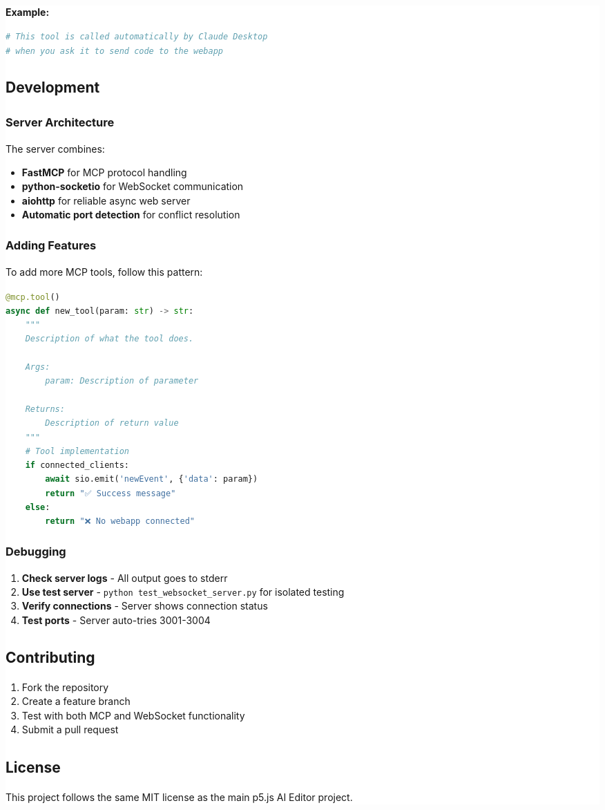 **Example:**
```python
# This tool is called automatically by Claude Desktop
# when you ask it to send code to the webapp
```

## Development

### Server Architecture

The server combines:
- **FastMCP** for MCP protocol handling
- **python-socketio** for WebSocket communication  
- **aiohttp** for reliable async web server
- **Automatic port detection** for conflict resolution

### Adding Features

To add more MCP tools, follow this pattern:

```python
@mcp.tool()
async def new_tool(param: str) -> str:
    """
    Description of what the tool does.
    
    Args:
        param: Description of parameter
        
    Returns:
        Description of return value
    """
    # Tool implementation
    if connected_clients:
        await sio.emit('newEvent', {'data': param})
        return "✅ Success message"
    else:
        return "❌ No webapp connected"
```

### Debugging

1. **Check server logs** - All output goes to stderr
2. **Use test server** - `python test_websocket_server.py` for isolated testing
3. **Verify connections** - Server shows connection status
4. **Test ports** - Server auto-tries 3001-3004

## Contributing

1. Fork the repository
2. Create a feature branch
3. Test with both MCP and WebSocket functionality
4. Submit a pull request

## License

This project follows the same MIT license as the main p5.js AI Editor project.
